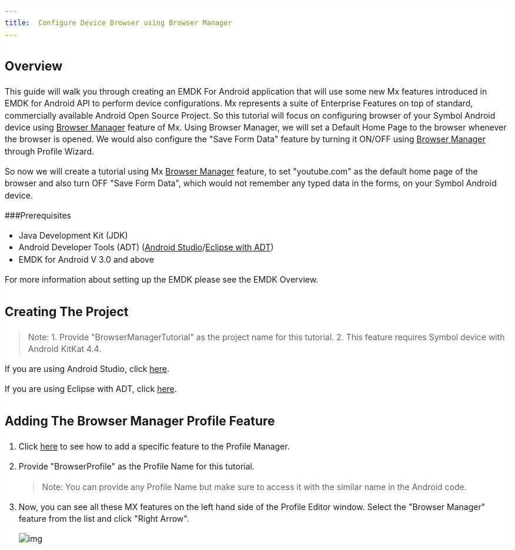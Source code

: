 ```yaml
---
title:  Configure Device Browser using Browser Manager
---
```


## Overview

This guide will walk you through creating an EMDK For Android application that will use some new Mx features introduced in EMDK for Android API to perform device configurations. Mx represents a suite of Enterprise Features on top of standard, commercially available Android Open Source Project. So this tutorial will focus on configuring browser of your Symbol Android device using [Browser Manager](/emdk-for-android/4-0/guide/profiles/browser) feature of Mx. Using Browser Manager, we will set a Default Home Page to the browser whenever the browser is opened. We would also configure the "Save Form Data" feature by turning it ON/OFF using [Browser Manager](/emdk-for-android/4-0/guide/profiles/browser) through Profile Wizard.

So now we will create a tutorial using Mx [Browser Manager](/emdk-for-android/4-0/guide/profiles/browser) feature, to set "youtube.com" as the default home page of the browser and also turn OFF "Save Form Data", which would not remember any typed data in the forms, on your Symbol Android device.

###Prerequisites

* Java Development Kit (JDK)
* Android Developer Tools (ADT) ([Android Studio](http://developer.android.com/sdk/index.html)/[Eclipse with ADT](http://developer.android.com/tools/sdk/eclipse-adt.html))
* EMDK for Android V 3.0 and above

For more information about setting up the EMDK please see the EMDK Overview.

## Creating The Project

> Note: 1. Provide "BrowserManagerTutorial" as the project name for this tutorial. 2. This feature requires Symbol device with Android KitKat 4.4.  

If you are using Android Studio, click [here](/emdk-for-android/4-0/tutorial/tutCreateProjectAndroidStudio).

If you are using Eclipse with ADT, click [here](/emdk-for-android/4-0/tutorial/tutCreateProjectEclipseADT).  


## Adding The Browser Manager Profile Feature
1. Click [here](/emdk-for-android/4-0/guide/tutorial/tutAddProfileManagerFeature) to see how to add a specific feature to the Profile Manager.

2. Provide "BrowserProfile" as the Profile Name for this tutorial.

	> Note: You can provide any Profile Name but make sure to access it with the similar name in the Android code.  

3. Now, you can see all these MX features on the left hand side of the Profile Editor window. Select the "Browser Manager" feature from the list and click "Right Arrow".

    ![img](/img/MxBrowserManagerTutorialImages/browser_feature.jpg)

